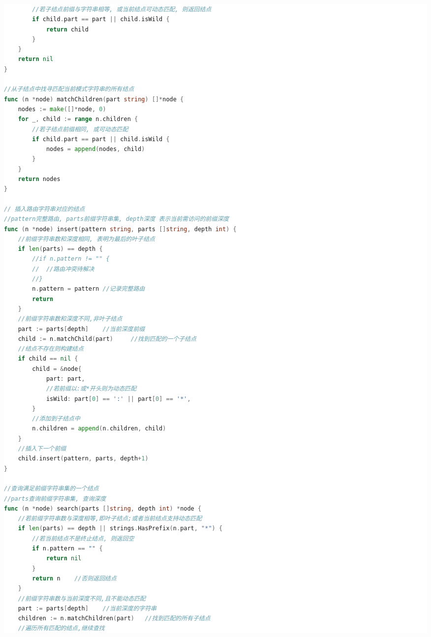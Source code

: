 ```go
		//若子结点前缀与字符串相等, 或当前结点可动态匹配, 则返回结点
		if child.part == part || child.isWild {
			return child
		}
	}
	return nil
}

//从子结点中找寻匹配当前模式字符串的所有结点
func (n *node) matchChildren(part string) []*node {
	nodes := make([]*node, 0)
	for _, child := range n.children {
		//若子结点前缀相同, 或可动态匹配
		if child.part == part || child.isWild {
			nodes = append(nodes, child)
		}
	}
	return nodes
}

// 插入路由字符串对应的结点
//pattern完整路由, parts前缀字符串集, depth深度 表示当前需访问的前缀深度
func (n *node) insert(pattern string, parts []string, depth int) {
	//前缀字符串数和深度相同, 表明为最后的叶子结点
	if len(parts) == depth {
		//if n.pattern != "" {
		//	//路由冲突待解决
		//}
		n.pattern = pattern	//记录完整路由
		return
	}
	//前缀字符串数和深度不同,非叶子结点
	part := parts[depth] 	//当前深度前缀
	child := n.matchChild(part)		//找到匹配的一个子结点
	//结点不存在则构建结点
	if child == nil {
		child = &node{
			part: part,
			//若前缀以:或*开头则为动态匹配
			isWild: part[0] == ':' || part[0] == '*',
		}
		//添加到子结点中
		n.children = append(n.children, child)
	}
	//插入下一个前缀
	child.insert(pattern, parts, depth+1)
}

//查询满足前缀字符串集的一个结点
//parts查询前缀字符串集, 查询深度
func (n *node) search(parts []string, depth int) *node {
	//若前缀字符串数与深度相等,即叶子结点;或者当前结点支持动态匹配
	if len(parts) == depth || strings.HasPrefix(n.part, "*") {
		//若当前结点不是终止结点, 则返回空
		if n.pattern == "" {
			return nil
		}
		return n	//否则返回结点
	}
	//前缀字符串数与当前深度不同,且不能动态匹配
	part := parts[depth]	//当前深度的字符串
	children := n.matchChildren(part)	//找到匹配的所有子结点
	//遍历所有匹配的结点,继续查找
```